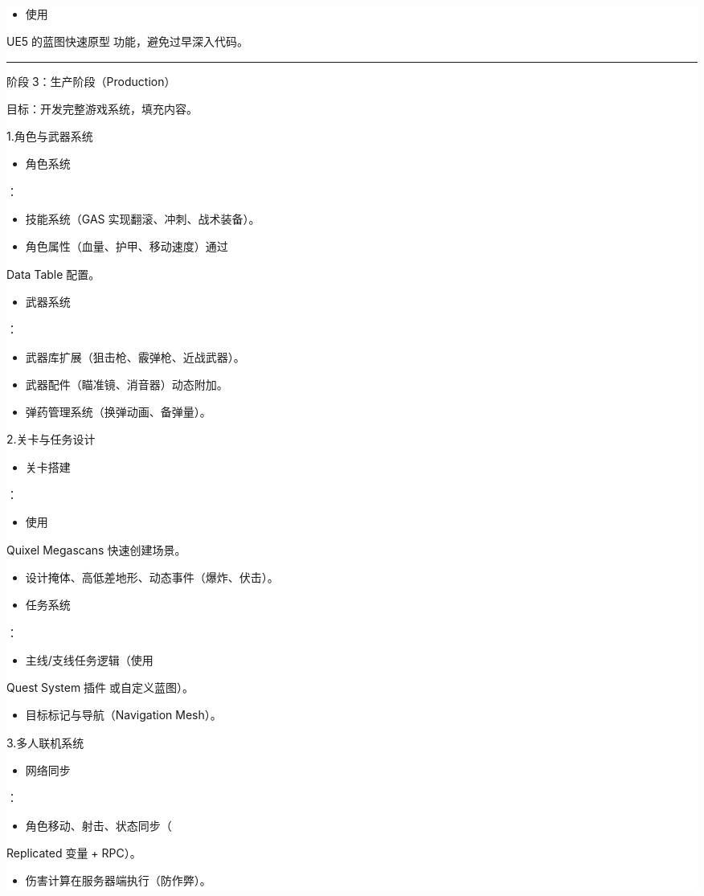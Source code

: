 - 使用

UE5 的蓝图快速原型 功能，避免过早深入代码。

--------------------------------------------------------------------------------

阶段 3：生产阶段（Production）

目标：开发完整游戏系统，填充内容。

1.角色与武器系统

- 角色系统

：

- 技能系统（GAS 实现翻滚、冲刺、战术装备）。

- 角色属性（血量、护甲、移动速度）通过

Data Table 配置。

- 武器系统

：

- 武器库扩展（狙击枪、霰弹枪、近战武器）。

- 武器配件（瞄准镜、消音器）动态附加。

- 弹药管理系统（换弹动画、备弹量）。

2.关卡与任务设计

- 关卡搭建

：

- 使用

Quixel Megascans 快速创建场景。

- 设计掩体、高低差地形、动态事件（爆炸、伏击）。

- 任务系统

：

- 主线/支线任务逻辑（使用

Quest System 插件 或自定义蓝图）。

- 目标标记与导航（Navigation Mesh）。

3.多人联机系统

- 网络同步

：

- 角色移动、射击、状态同步（

Replicated 变量 + RPC）。

- 伤害计算在服务器端执行（防作弊）。
